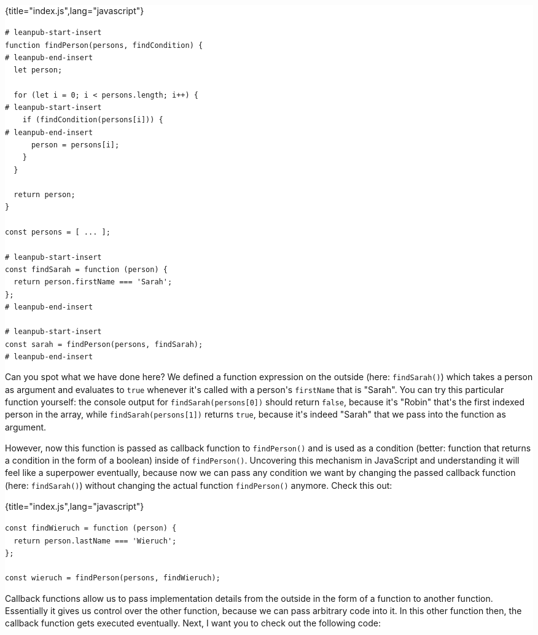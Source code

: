 {title="index.js",lang="javascript"}
~~~~~~~
# leanpub-start-insert
function findPerson(persons, findCondition) {
# leanpub-end-insert
  let person;

  for (let i = 0; i < persons.length; i++) {
# leanpub-start-insert
    if (findCondition(persons[i])) {
# leanpub-end-insert
      person = persons[i];
    }
  }

  return person;
}

const persons = [ ... ];

# leanpub-start-insert
const findSarah = function (person) {
  return person.firstName === 'Sarah';
};
# leanpub-end-insert

# leanpub-start-insert
const sarah = findPerson(persons, findSarah);
# leanpub-end-insert
~~~~~~~

Can you spot what we have done here? We defined a function expression on the outside (here: `findSarah()`) which takes a person as argument and evaluates to `true` whenever it's called with a person's `firstName` that is "Sarah". You can try this particular function yourself: the console output for `findSarah(persons[0])` should return `false`, because it's "Robin" that's the first indexed person in the array, while `findSarah(persons[1])` returns `true`, because it's indeed "Sarah" that we pass into the function as argument.

However, now this function is passed as callback function to `findPerson()` and is used as a condition (better: function that returns a condition in the form of a boolean) inside of `findPerson()`. Uncovering this mechanism in JavaScript and understanding it will feel like a superpower eventually, because now we can pass any condition we want by changing the passed callback function (here: `findSarah()`) without changing the actual function `findPerson()` anymore. Check this out:

{title="index.js",lang="javascript"}
~~~~~~~
const findWieruch = function (person) {
  return person.lastName === 'Wieruch';
};

const wieruch = findPerson(persons, findWieruch);
~~~~~~~

Callback functions allow us to pass implementation details from the outside in the form of a function to another function. Essentially it gives us control over the other function, because we can pass arbitrary code into it. In this other function then, the callback function gets executed eventually. Next, I want you to check out the following code:
